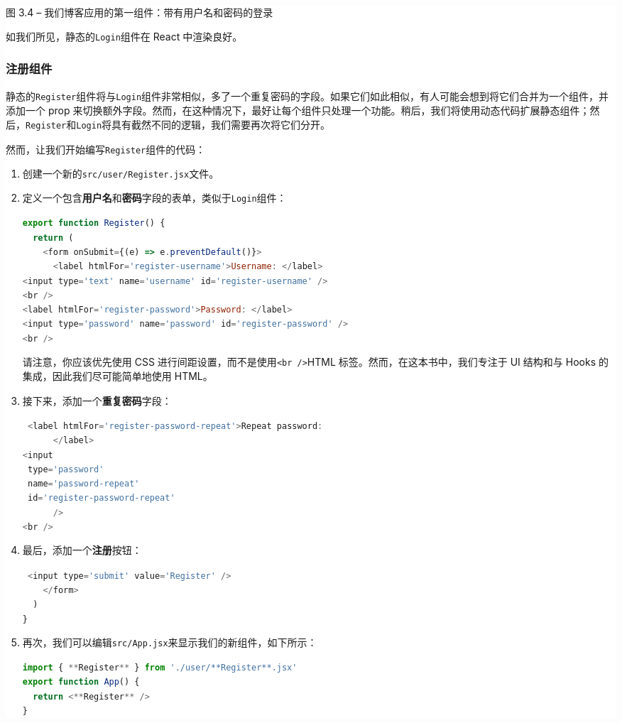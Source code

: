 图 3.4 – 我们博客应用的第一组件：带有用户名和密码的登录

如我们所见，静态的`Login`组件在 React 中渲染良好。

### 注册组件

静态的`Register`组件将与`Login`组件非常相似，多了一个重复密码的字段。如果它们如此相似，有人可能会想到将它们合并为一个组件，并添加一个 prop 来切换额外字段。然而，在这种情况下，最好让每个组件只处理一个功能。稍后，我们将使用动态代码扩展静态组件；然后，`Register`和`Login`将具有截然不同的逻辑，我们需要再次将它们分开。

然而，让我们开始编写`Register`组件的代码：

1.  创建一个新的`src/user/Register.jsx`文件。

1.  定义一个包含**用户名**和**密码**字段的表单，类似于`Login`组件：

    ```js
    export function Register() {
      return (
        <form onSubmit={(e) => e.preventDefault()}>
          <label htmlFor='register-username'>Username: </label>
    <input type='text' name='username' id='register-username' />
    <br />
    <label htmlFor='register-password'>Password: </label>
    <input type='password' name='password' id='register-password' />
    <br /> 
    ```

    请注意，你应该优先使用 CSS 进行间距设置，而不是使用`<br />`HTML 标签。然而，在这本书中，我们专注于 UI 结构和与 Hooks 的集成，因此我们尽可能简单地使用 HTML。

1.  接下来，添加一个**重复密码**字段：

    ```js
     <label htmlFor='register-password-repeat'>Repeat password:   
          </label>
    <input
     type='password'
     name='password-repeat'
     id='register-password-repeat'
          />
    <br /> 
    ```

1.  最后，添加一个**注册**按钮：

    ```js
     <input type='submit' value='Register' />
        </form>
      )
    } 
    ```

1.  再次，我们可以编辑`src/App.jsx`来显示我们的新组件，如下所示：

    ```js
    import { **Register** } from './user/**Register**.jsx'
    export function App() {
      return <**Register** />
    } 
    ```
